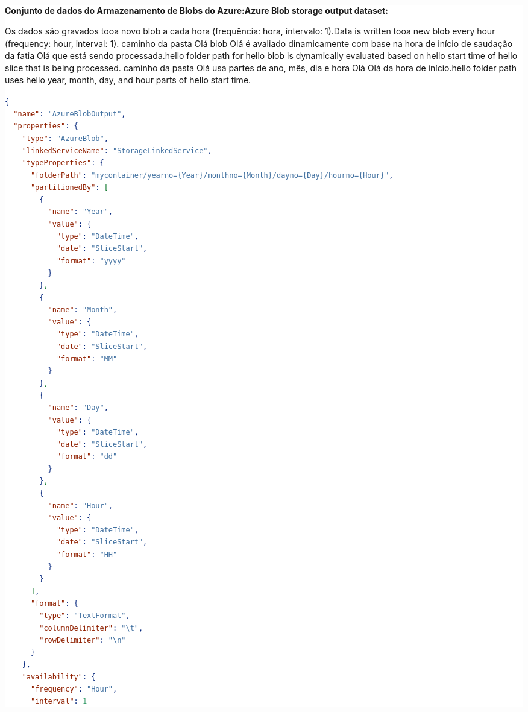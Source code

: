 <span data-ttu-id="b9bc1-397">**Conjunto de dados do Armazenamento de Blobs do Azure:**</span><span class="sxs-lookup"><span data-stu-id="b9bc1-397">**Azure Blob storage output dataset:**</span></span>

<span data-ttu-id="b9bc1-398">Os dados são gravados tooa novo blob a cada hora (frequência: hora, intervalo: 1).</span><span class="sxs-lookup"><span data-stu-id="b9bc1-398">Data is written tooa new blob every hour (frequency: hour, interval: 1).</span></span> <span data-ttu-id="b9bc1-399">caminho da pasta Olá blob Olá é avaliado dinamicamente com base na hora de início de saudação da fatia Olá que está sendo processada.</span><span class="sxs-lookup"><span data-stu-id="b9bc1-399">hello folder path for hello blob is dynamically evaluated based on hello start time of hello slice that is being processed.</span></span> <span data-ttu-id="b9bc1-400">caminho da pasta Olá usa partes de ano, mês, dia e hora Olá Olá da hora de início.</span><span class="sxs-lookup"><span data-stu-id="b9bc1-400">hello folder path uses hello year, month, day, and hour parts of hello start time.</span></span>

```JSON
{
  "name": "AzureBlobOutput",
  "properties": {
    "type": "AzureBlob",
    "linkedServiceName": "StorageLinkedService",
    "typeProperties": {
      "folderPath": "mycontainer/yearno={Year}/monthno={Month}/dayno={Day}/hourno={Hour}",
      "partitionedBy": [
        {
          "name": "Year",
          "value": {
            "type": "DateTime",
            "date": "SliceStart",
            "format": "yyyy"
          }
        },
        {
          "name": "Month",
          "value": {
            "type": "DateTime",
            "date": "SliceStart",
            "format": "MM"
          }
        },
        {
          "name": "Day",
          "value": {
            "type": "DateTime",
            "date": "SliceStart",
            "format": "dd"
          }
        },
        {
          "name": "Hour",
          "value": {
            "type": "DateTime",
            "date": "SliceStart",
            "format": "HH"
          }
        }
      ],
      "format": {
        "type": "TextFormat",
        "columnDelimiter": "\t",
        "rowDelimiter": "\n"
      }
    },
    "availability": {
      "frequency": "Hour",
      "interval": 1
```